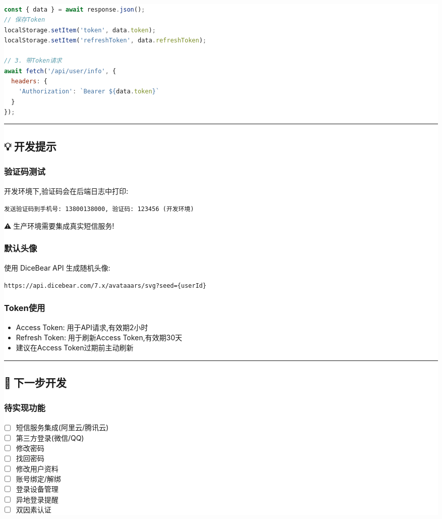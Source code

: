 ```javascript
const { data } = await response.json();
// 保存Token
localStorage.setItem('token', data.token);
localStorage.setItem('refreshToken', data.refreshToken);

// 3. 带Token请求
await fetch('/api/user/info', {
  headers: {
    'Authorization': `Bearer ${data.token}`
  }
});
```

---

## 💡 开发提示

### 验证码测试
开发环境下,验证码会在后端日志中打印:

```
发送验证码到手机号: 13800138000, 验证码: 123456 (开发环境)
```

⚠️ 生产环境需要集成真实短信服务!

### 默认头像
使用 DiceBear API 生成随机头像:
```
https://api.dicebear.com/7.x/avataaars/svg?seed={userId}
```

### Token使用
- Access Token: 用于API请求,有效期2小时
- Refresh Token: 用于刷新Access Token,有效期30天
- 建议在Access Token过期前主动刷新

---

## 🚀 下一步开发

### 待实现功能
- [ ] 短信服务集成(阿里云/腾讯云)
- [ ] 第三方登录(微信/QQ)
- [ ] 修改密码
- [ ] 找回密码
- [ ] 修改用户资料
- [ ] 账号绑定/解绑
- [ ] 登录设备管理
- [ ] 异地登录提醒
- [ ] 双因素认证
